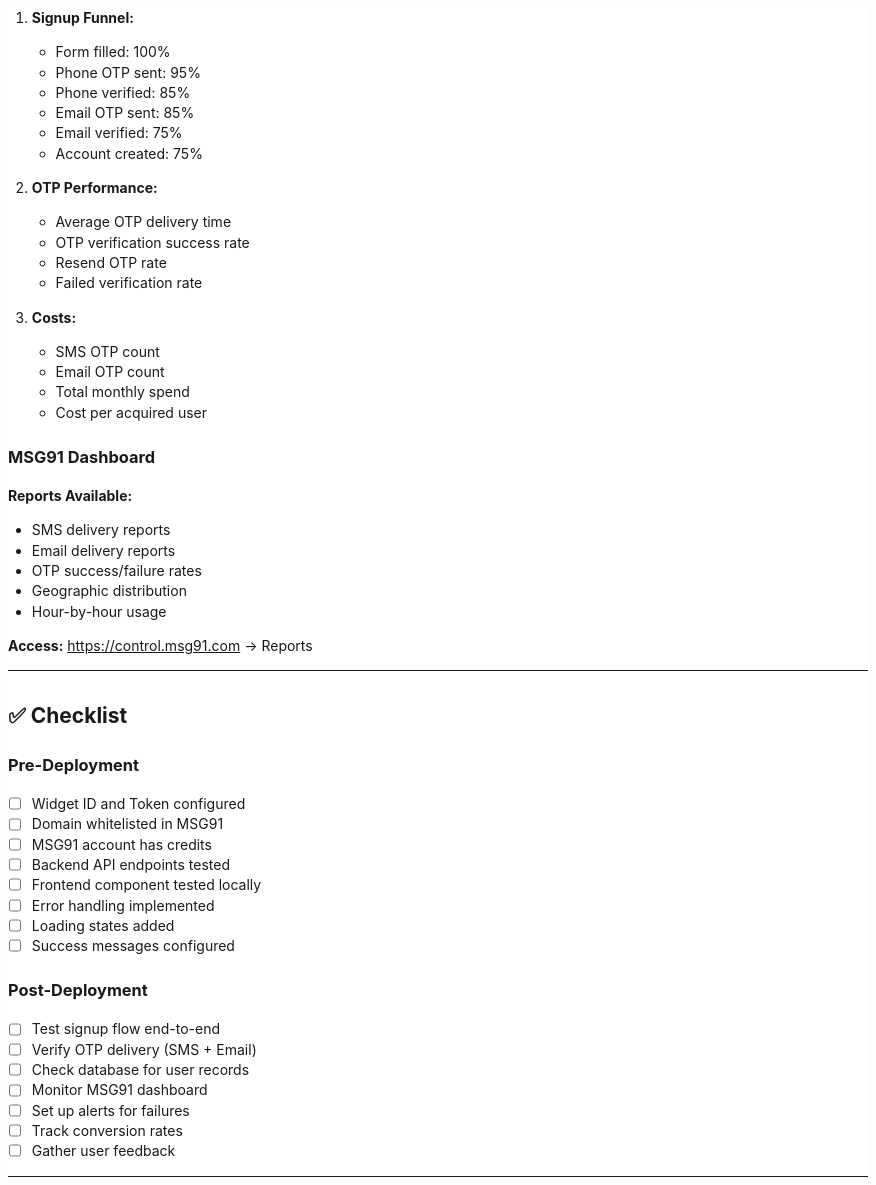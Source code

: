 1. **Signup Funnel:**
   - Form filled: 100%
   - Phone OTP sent: 95%
   - Phone verified: 85%
   - Email OTP sent: 85%
   - Email verified: 75%
   - Account created: 75%

2. **OTP Performance:**
   - Average OTP delivery time
   - OTP verification success rate
   - Resend OTP rate
   - Failed verification rate

3. **Costs:**
   - SMS OTP count
   - Email OTP count
   - Total monthly spend
   - Cost per acquired user

### MSG91 Dashboard

**Reports Available:**
- SMS delivery reports
- Email delivery reports
- OTP success/failure rates
- Geographic distribution
- Hour-by-hour usage

**Access:** https://control.msg91.com → Reports

---

## ✅ Checklist

### Pre-Deployment
- [ ] Widget ID and Token configured
- [ ] Domain whitelisted in MSG91
- [ ] MSG91 account has credits
- [ ] Backend API endpoints tested
- [ ] Frontend component tested locally
- [ ] Error handling implemented
- [ ] Loading states added
- [ ] Success messages configured

### Post-Deployment
- [ ] Test signup flow end-to-end
- [ ] Verify OTP delivery (SMS + Email)
- [ ] Check database for user records
- [ ] Monitor MSG91 dashboard
- [ ] Set up alerts for failures
- [ ] Track conversion rates
- [ ] Gather user feedback

---